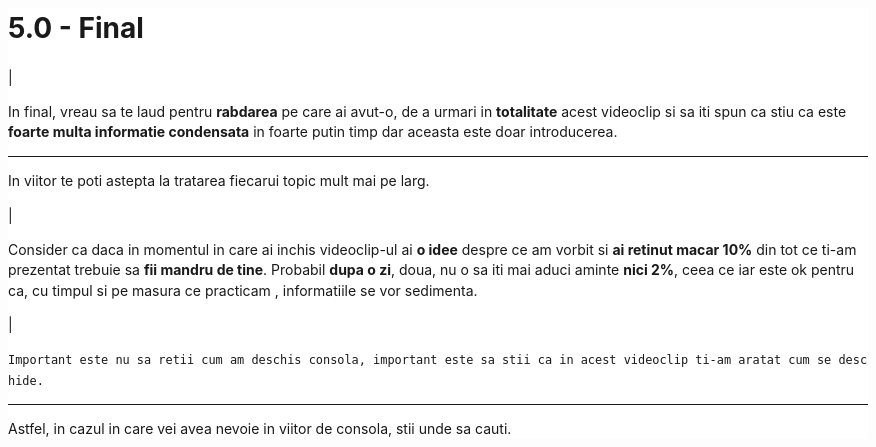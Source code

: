 # 5.0 - Final

|

In final, vreau sa te laud pentru **rabdarea** pe care ai avut-o, de a urmari in **totalitate** acest videoclip si sa iti spun ca stiu ca este **foarte multa informatie condensata** in foarte putin timp dar aceasta este doar introducerea.  

---

In viitor te poti astepta la tratarea fiecarui topic mult mai pe larg.

|

Consider ca daca in momentul in care ai inchis videoclip-ul ai **o idee** despre ce am vorbit si **ai retinut macar 10%** din tot ce ti-am prezentat trebuie sa **fii mandru de tine**. Probabil **dupa o zi**, doua, nu o sa iti mai aduci aminte **nici 2%**, ceea ce iar este ok pentru ca, cu timpul si pe masura ce practicam , informatiile se vor sedimenta.

|

`Important este nu sa retii cum am deschis consola, important este sa stii ca in acest videoclip ti-am aratat cum se deschide.`

---

Astfel, in cazul in care vei avea nevoie in viitor de consola, stii unde sa cauti. 